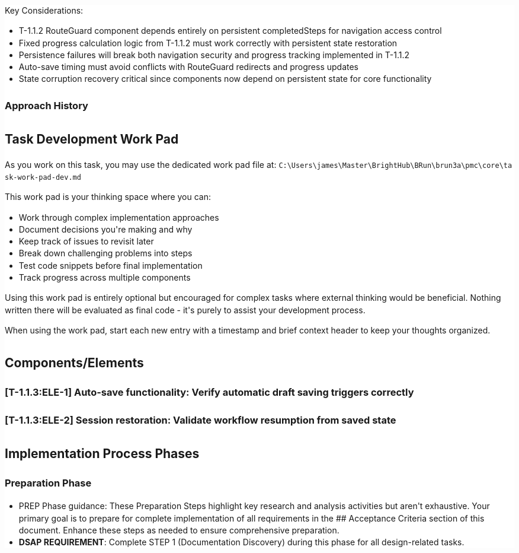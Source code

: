 Key Considerations:
- T-1.1.2 RouteGuard component depends entirely on persistent completedSteps for navigation access control
- Fixed progress calculation logic from T-1.1.2 must work correctly with persistent state restoration
- Persistence failures will break both navigation security and progress tracking implemented in T-1.1.2
- Auto-save timing must avoid conflicts with RouteGuard redirects and progress updates
- State corruption recovery critical since components now depend on persistent state for core functionality

### Approach History

## Task Development Work Pad

As you work on this task, you may use the dedicated work pad file at:
`C:\Users\james\Master\BrightHub\BRun\brun3a\pmc\core\task-work-pad-dev.md`

This work pad is your thinking space where you can:
- Work through complex implementation approaches
- Document decisions you're making and why
- Keep track of issues to revisit later
- Break down challenging problems into steps
- Test code snippets before final implementation
- Track progress across multiple components

Using this work pad is entirely optional but encouraged for complex tasks where external thinking would be beneficial. Nothing written there will be evaluated as final code - it's purely to assist your development process.

When using the work pad, start each new entry with a timestamp and brief context header to keep your thoughts organized.

## Components/Elements
### [T-1.1.3:ELE-1] Auto-save functionality: Verify automatic draft saving triggers correctly

### [T-1.1.3:ELE-2] Session restoration: Validate workflow resumption from saved state

## Implementation Process Phases
### Preparation Phase    
   - PREP Phase guidance: These Preparation Steps highlight key research and analysis activities but aren't exhaustive. Your primary goal is to prepare for complete implementation of all requirements in the ## Acceptance Criteria section of this document. Enhance these steps as needed to ensure comprehensive preparation.
   - **DSAP REQUIREMENT**: Complete STEP 1 (Documentation Discovery) during this phase for all design-related tasks.
